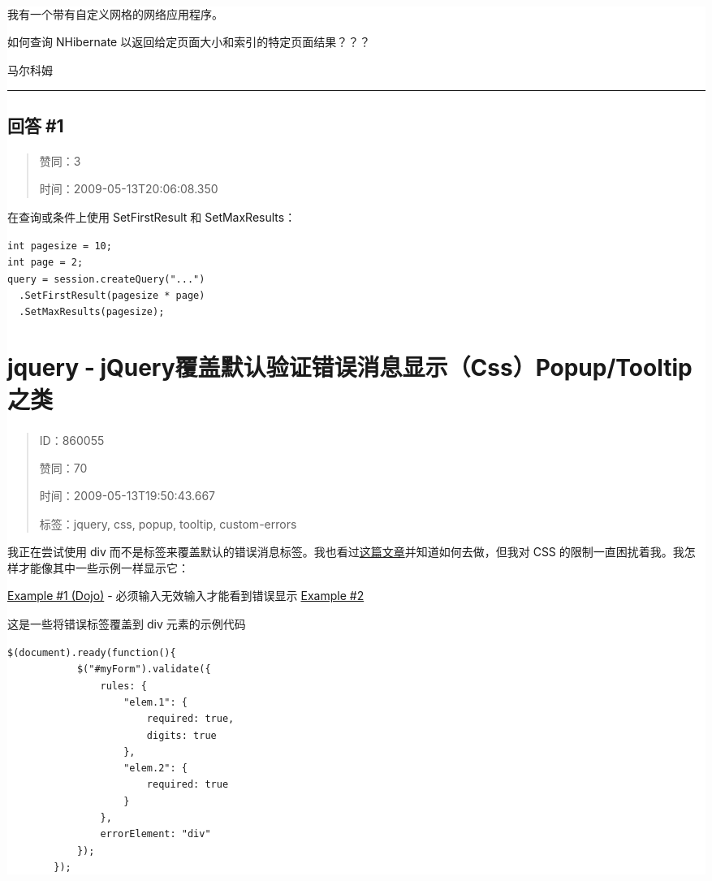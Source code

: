 我有一个带有自定义网格的网络应用程序。

如何查询 NHibernate 以返回给定页面大小和索引的特定页面结果？？？

马尔科姆

* * *

## 回答 #1

> 赞同：3
> 
> 时间：2009-05-13T20:06:08.350

在查询或条件上使用 SetFirstResult 和 SetMaxResults：

```
int pagesize = 10;
int page = 2;
query = session.createQuery("...")
  .SetFirstResult(pagesize * page)
  .SetMaxResults(pagesize); 
```

# jquery - jQuery覆盖默认验证错误消息显示（Css）Popup/Tooltip之类

> ID：860055
> 
> 赞同：70
> 
> 时间：2009-05-13T19:50:43.667
> 
> 标签：jquery, css, popup, tooltip, custom-errors

我正在尝试使用 div 而不是标签来覆盖默认的错误消息标签。我也看过[这篇文章](https://stackoverflow.com/questions/309574/jquery-validation-how-to-not-display-errors-or-how-to-display-errors-as-a-toolt)并知道如何去做，但我对 CSS 的限制一直困扰着我。我怎样才能像其中一些示例一样显示它：

[Example #1 (Dojo)](http://www.dojotoolkit.org/book/dojo-book-0-9/part-2-dijit/form-validation-specialized-input/textbox-validating-currency-number) - 必须输入无效输入才能看到错误显示
[Example #2](http://www.scriptiny.com/2008/04/dynamic-inline-javascript-form-validation/)

这是一些将错误标签覆盖到 div 元素的示例代码

```
$(document).ready(function(){
            $("#myForm").validate({
                rules: {
                    "elem.1": {
                        required: true,
                        digits: true
                    },
                    "elem.2": {
                        required: true
                    }
                },
                errorElement: "div"
            });                  
        }); 
```
